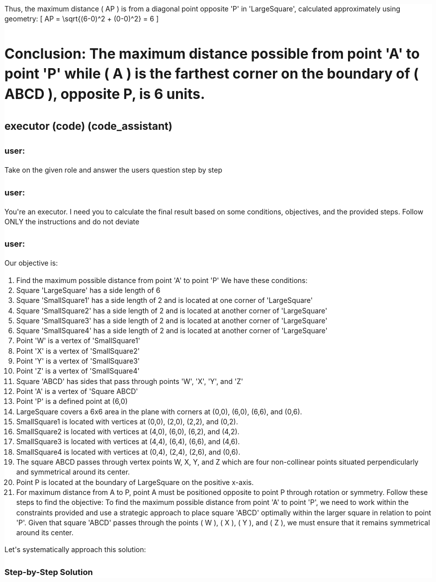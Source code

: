 Thus, the maximum distance \( AP \) is from a diagonal point opposite 'P' in 'LargeSquare', calculated approximately using geometry:
\[ AP = \sqrt{(6-0)^2 + (0-0)^2} = 6 \]

**Conclusion:**
The maximum distance possible from point 'A' to point 'P' while \( A \) is the farthest corner on the boundary of \( ABCD \), opposite P, is 6 units. 
=======
## executor (code) (code_assistant)
### user: 
Take on the given role and answer the users question step by step
### user: 
You're an executor. I need you to calculate the final result based on some conditions, objectives, and the provided steps. Follow ONLY the instructions and do not deviate
### user: 

Our objective is:
1. Find the maximum possible distance from point 'A' to point 'P'
We have these conditions:
1. Square 'LargeSquare' has a side length of 6
2. Square 'SmallSquare1' has a side length of 2 and is located at one corner of 'LargeSquare'
3. Square 'SmallSquare2' has a side length of 2 and is located at another corner of 'LargeSquare'
4. Square 'SmallSquare3' has a side length of 2 and is located at another corner of 'LargeSquare'
5. Square 'SmallSquare4' has a side length of 2 and is located at another corner of 'LargeSquare'
6. Point 'W' is a vertex of 'SmallSquare1'
7. Point 'X' is a vertex of 'SmallSquare2'
8. Point 'Y' is a vertex of 'SmallSquare3'
9. Point 'Z' is a vertex of 'SmallSquare4'
10. Square 'ABCD' has sides that pass through points 'W', 'X', 'Y', and 'Z'
11. Point 'A' is a vertex of 'Square ABCD'
12. Point 'P' is a defined point at (6,0)
13. LargeSquare covers a 6x6 area in the plane with corners at (0,0), (6,0), (6,6), and (0,6).
14. SmallSquare1 is located with vertices at (0,0), (2,0), (2,2), and (0,2).
15. SmallSquare2 is located with vertices at (4,0), (6,0), (6,2), and (4,2).
16. SmallSquare3 is located with vertices at (4,4), (6,4), (6,6), and (4,6).
17. SmallSquare4 is located with vertices at (0,4), (2,4), (2,6), and (0,6).
18. The square ABCD passes through vertex points W, X, Y, and Z which are four non-collinear points situated perpendicularly and symmetrical around its center.
19. Point P is located at the boundary of LargeSquare on the positive x-axis.
20. For maximum distance from A to P, point A must be positioned opposite to point P through rotation or symmetry.
Follow these steps to find the objective:
To find the maximum possible distance from point 'A' to point 'P', we need to work within the constraints provided and use a strategic approach to place square 'ABCD' optimally within the larger square in relation to point 'P'. Given that square 'ABCD' passes through the points \( W \), \( X \), \( Y \), and \( Z \), we must ensure that it remains symmetrical around its center.

Let's systematically approach this solution:

### Step-by-Step Solution
